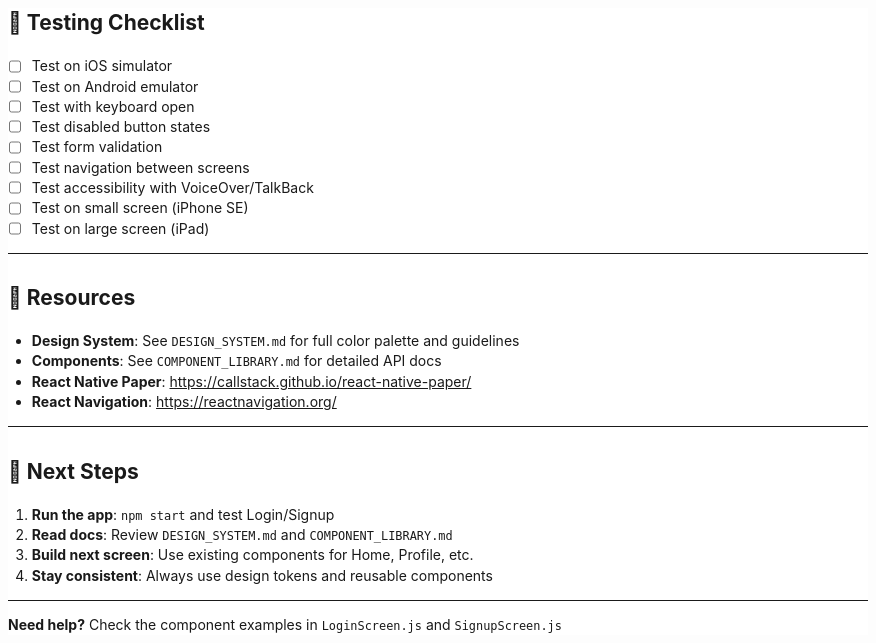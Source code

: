 
## 📱 Testing Checklist

- [ ] Test on iOS simulator
- [ ] Test on Android emulator
- [ ] Test with keyboard open
- [ ] Test disabled button states
- [ ] Test form validation
- [ ] Test navigation between screens
- [ ] Test accessibility with VoiceOver/TalkBack
- [ ] Test on small screen (iPhone SE)
- [ ] Test on large screen (iPad)

---

## 🔗 Resources

- **Design System**: See `DESIGN_SYSTEM.md` for full color palette and guidelines
- **Components**: See `COMPONENT_LIBRARY.md` for detailed API docs
- **React Native Paper**: https://callstack.github.io/react-native-paper/
- **React Navigation**: https://reactnavigation.org/

---

## 🎯 Next Steps

1. **Run the app**: `npm start` and test Login/Signup
2. **Read docs**: Review `DESIGN_SYSTEM.md` and `COMPONENT_LIBRARY.md`
3. **Build next screen**: Use existing components for Home, Profile, etc.
4. **Stay consistent**: Always use design tokens and reusable components

---

**Need help?** Check the component examples in `LoginScreen.js` and `SignupScreen.js`
